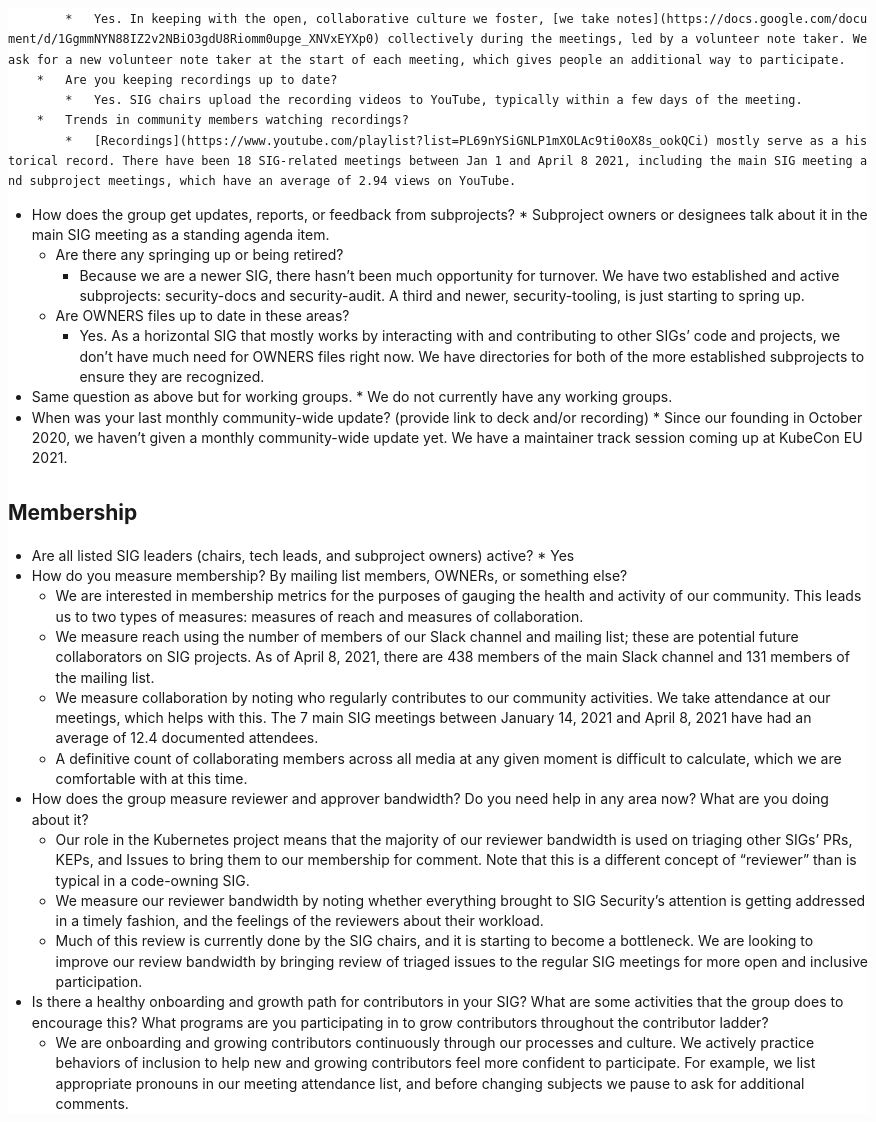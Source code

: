            *   Yes. In keeping with the open, collaborative culture we foster, [we take notes](https://docs.google.com/document/d/1GgmmNYN88IZ2v2NBiO3gdU8Riomm0upge_XNVxEYXp0) collectively during the meetings, led by a volunteer note taker. We ask for a new volunteer note taker at the start of each meeting, which gives people an additional way to participate.
        *   Are you keeping recordings up to date?
            *   Yes. SIG chairs upload the recording videos to YouTube, typically within a few days of the meeting.
        *   Trends in community members watching recordings?
            *   [Recordings](https://www.youtube.com/playlist?list=PL69nYSiGNLP1mXOLAc9ti0oX8s_ookQCi) mostly serve as a historical record. There have been 18 SIG-related meetings between Jan 1 and April 8 2021, including the main SIG meeting and subproject meetings, which have an average of 2.94 views on YouTube.
*   How does the group get updates, reports, or feedback from subprojects?
        *   Subproject owners or designees talk about it in the main SIG meeting as a standing agenda item.
    *   Are there any springing up or being retired?
        *   Because we are a newer SIG, there hasn’t been much opportunity for turnover. We have two established and active subprojects: security-docs and security-audit. A third and newer, security-tooling, is just starting to spring up.
    *   Are OWNERS files up to date in these areas?
        *   Yes. As a horizontal SIG that mostly works by interacting with and contributing to other SIGs’ code and projects, we don’t have much need for OWNERS files right now. We have directories for both of the more established subprojects to ensure they are recognized.
*   Same question as above but for working groups.
        *   We do not currently have any working groups.
*   When was your last monthly community-wide update? (provide link to deck and/or recording)
        *   Since our founding in October 2020, we haven’t given a monthly community-wide update yet. We have a maintainer track session coming up at KubeCon EU 2021.

## Membership

*   Are all listed SIG leaders (chairs, tech leads, and subproject owners) active?
        *   Yes
*   How do you measure membership? By mailing list members, OWNERs, or something else?
    *   We are interested in membership metrics for the purposes of gauging the health and activity of our community. This leads us to two types of measures: measures of reach and measures of collaboration.
    *   We measure reach using the number of members of our Slack channel and mailing list; these are potential future collaborators on SIG projects. As of April 8, 2021, there are 438 members of the main Slack channel and 131 members of the mailing list.
    *   We measure collaboration by noting who regularly contributes to our community activities. We take attendance at our meetings, which helps with this. The 7 main SIG meetings between January 14, 2021 and April 8, 2021 have had an average of 12.4 documented attendees.
    *   A definitive count of collaborating members across all media at any given moment is difficult to calculate, which we are comfortable with at this time.
*   How does the group measure reviewer and approver bandwidth? Do you need help in any area now? What are you doing about it?
    *   Our role in the Kubernetes project means that the majority of our reviewer bandwidth is used on triaging other SIGs’ PRs, KEPs, and Issues to bring them to our membership for comment. Note that this is a different concept of “reviewer” than is typical in a code-owning SIG.
    *   We measure our reviewer bandwidth by noting whether everything brought to SIG Security’s attention is getting addressed in a timely fashion, and the feelings of the reviewers about their workload.
    *   Much of this review is currently done by the SIG chairs, and it is starting to become a bottleneck. We are looking to improve our review bandwidth by bringing review of triaged issues to the regular SIG meetings for more open and inclusive participation. 
*   Is there a healthy onboarding and growth path for contributors in your SIG? What are some activities that the group does to encourage this? What programs are you participating in to grow contributors throughout the contributor ladder?
    *   We are onboarding and growing contributors continuously through our processes and culture. We actively practice behaviors of inclusion to help new and growing contributors feel more confident to participate. For example, we list appropriate pronouns in our meeting attendance list, and before changing subjects we pause to ask for additional comments.